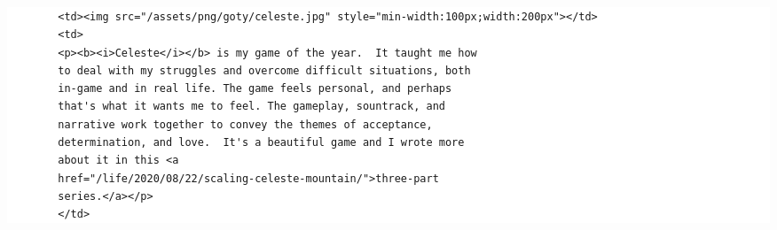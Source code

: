             <td><img src="/assets/png/goty/celeste.jpg" style="min-width:100px;width:200px"></td>
            <td>
            <p><b><i>Celeste</i></b> is my game of the year.  It taught me how
            to deal with my struggles and overcome difficult situations, both
            in-game and in real life. The game feels personal, and perhaps
            that's what it wants me to feel. The gameplay, sountrack, and
            narrative work together to convey the themes of acceptance,
            determination, and love.  It's a beautiful game and I wrote more
            about it in this <a
            href="/life/2020/08/22/scaling-celeste-mountain/">three-part
            series.</a></p>
            </td>